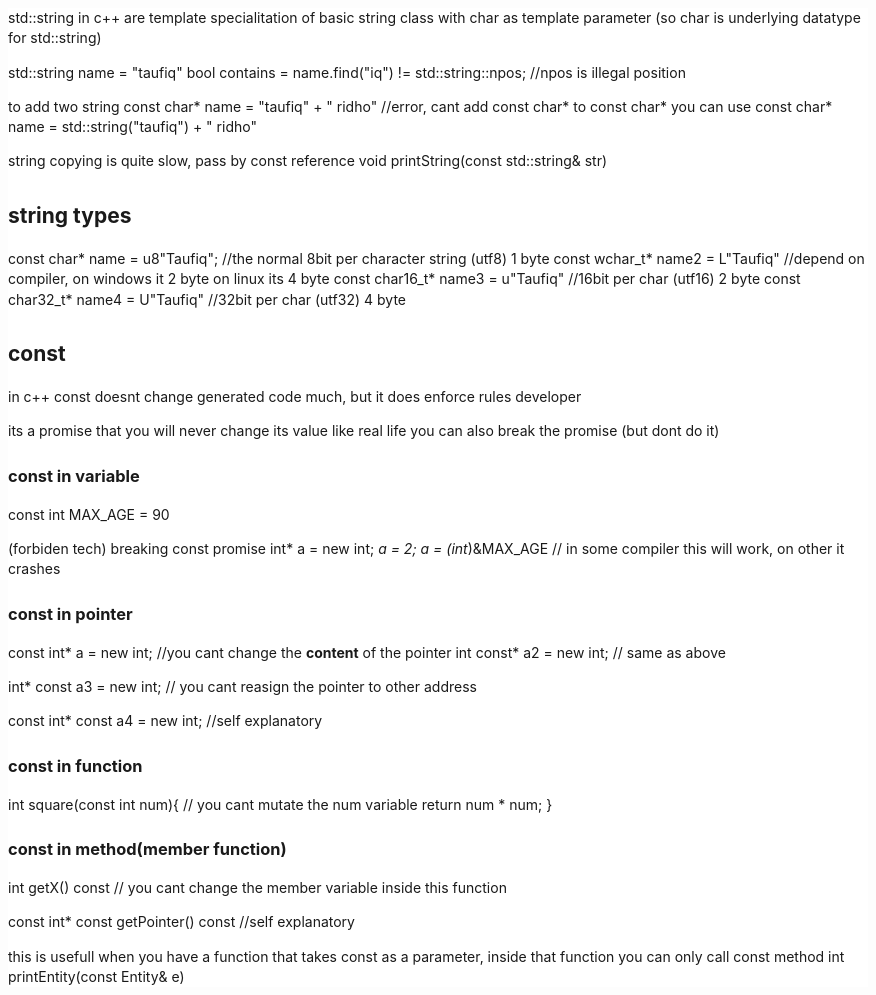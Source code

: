 std::string in c++ are template specialitation of basic string class with char as template parameter (so char is underlying datatype for std::string)

std::string name = "taufiq"
bool contains = name.find("iq") != std::string::npos; //npos is illegal position

to add two string
const char* name = "taufiq" + " ridho" //error, cant add const char* to const char*
you can use 
const char* name = std::string("taufiq") + " ridho"

string copying is quite slow, pass by const reference
void printString(const std::string& str)

## string types
const char* name = u8"Taufiq"; //the normal 8bit per character string (utf8) 1 byte
const wchar_t* name2 = L"Taufiq" //depend on compiler, on windows it 2 byte on linux its 4 byte
const char16_t* name3 = u"Taufiq" //16bit per char (utf16) 2 byte
const char32_t* name4 = U"Taufiq" //32bit per char (utf32) 4 byte

## const
in c++ const doesnt change generated code much, but it does enforce rules developer

its a promise that you will never change its value
like real life you can also break the promise (but dont do it)

### const in variable
const int MAX_AGE = 90

(forbiden tech) breaking const promise
int* a = new int;
*a = 2;
a = (int*)&MAX_AGE // in some compiler this will work, on other it crashes

### const in pointer
const int* a = new int; //you cant change the **content** of the pointer
int const* a2 = new int; // same as above

int* const a3 = new int; // you cant reasign the pointer to other address

const int* const a4 = new int; //self explanatory

### const in function
int square(const int num){ // you cant mutate the num variable
  return num * num;
}

### const in method(member function)
int getX() const // you cant change the member variable inside this function

const int* const getPointer() const //self explanatory

this is usefull when you have a function that takes const as a parameter, inside that function you can only call const method
int printEntity(const Entity& e)
